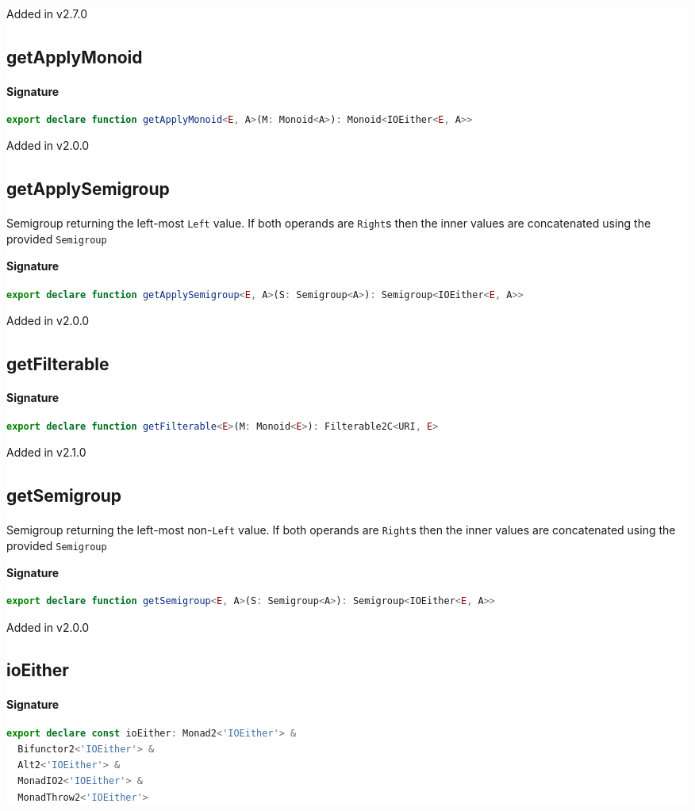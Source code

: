 Added in v2.7.0

## getApplyMonoid

**Signature**

```ts
export declare function getApplyMonoid<E, A>(M: Monoid<A>): Monoid<IOEither<E, A>>
```

Added in v2.0.0

## getApplySemigroup

Semigroup returning the left-most `Left` value. If both operands are `Right`s then the inner values
are concatenated using the provided `Semigroup`

**Signature**

```ts
export declare function getApplySemigroup<E, A>(S: Semigroup<A>): Semigroup<IOEither<E, A>>
```

Added in v2.0.0

## getFilterable

**Signature**

```ts
export declare function getFilterable<E>(M: Monoid<E>): Filterable2C<URI, E>
```

Added in v2.1.0

## getSemigroup

Semigroup returning the left-most non-`Left` value. If both operands are `Right`s then the inner values are
concatenated using the provided `Semigroup`

**Signature**

```ts
export declare function getSemigroup<E, A>(S: Semigroup<A>): Semigroup<IOEither<E, A>>
```

Added in v2.0.0

## ioEither

**Signature**

```ts
export declare const ioEither: Monad2<'IOEither'> &
  Bifunctor2<'IOEither'> &
  Alt2<'IOEither'> &
  MonadIO2<'IOEither'> &
  MonadThrow2<'IOEither'>
```
